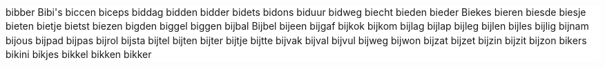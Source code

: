 bibber
Bibi's
biccen
biceps
biddag
bidden
bidder
bidets
bidons
biduur
bidweg
biecht
bieden
bieder
Biekes
bieren
biesde
biesje
bieten
bietje
bietst
biezen
bigden
biggel
biggen
bijbal
Bijbel
bijeen
bijgaf
bijkok
bijkom
bijlag
bijlap
bijleg
bijlen
bijles
bijlig
bijnam
bijous
bijpad
bijpas
bijrol
bijsta
bijtel
bijten
bijter
bijtje
bijtte
bijvak
bijval
bijvul
bijweg
bijwon
bijzat
bijzet
bijzin
bijzit
bijzon
bikers
bikini
bikjes
bikkel
bikken
bikker